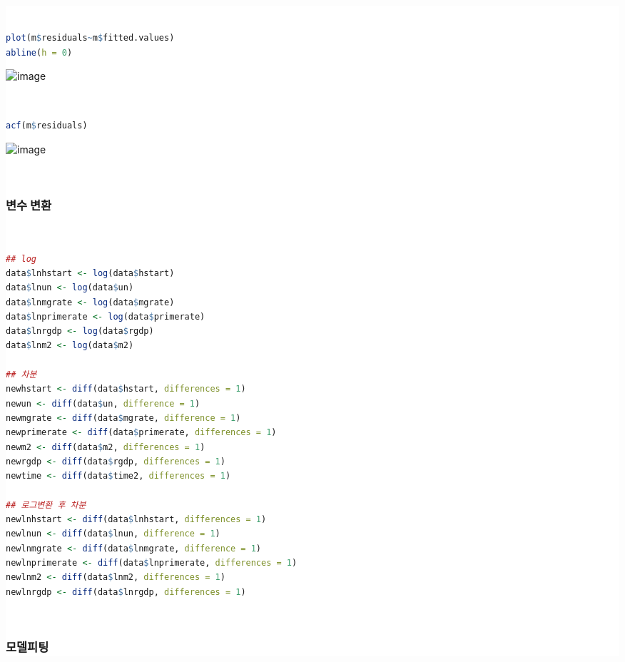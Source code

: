 <br>  

```r
plot(m$residuals~m$fitted.values)
abline(h = 0)
```  
![image](https://user-images.githubusercontent.com/65170165/230625888-c13d8ca6-7ed1-4b6e-a391-9432a286cbad.png)  


<br>  

```r
acf(m$residuals)
```
![image](https://user-images.githubusercontent.com/65170165/230625940-2e8fcd5b-7a7b-4799-9f57-9aef0f8881d2.png)  



<br>  

### 변수 변환  

<br>  

```r
## log
data$lnhstart <- log(data$hstart) 
data$lnun <- log(data$un) 
data$lnmgrate <- log(data$mgrate)
data$lnprimerate <- log(data$primerate)
data$lnrgdp <- log(data$rgdp)
data$lnm2 <- log(data$m2)

## 차분
newhstart <- diff(data$hstart, differences = 1)
newun <- diff(data$un, difference = 1)
newmgrate <- diff(data$mgrate, difference = 1)
newprimerate <- diff(data$primerate, differences = 1)
newm2 <- diff(data$m2, differences = 1)
newrgdp <- diff(data$rgdp, differences = 1)
newtime <- diff(data$time2, differences = 1)

## 로그변환 후 차분
newlnhstart <- diff(data$lnhstart, differences = 1)
newlnun <- diff(data$lnun, difference = 1)
newlnmgrate <- diff(data$lnmgrate, difference = 1)
newlnprimerate <- diff(data$lnprimerate, differences = 1)
newlnm2 <- diff(data$lnm2, differences = 1)
newlnrgdp <- diff(data$lnrgdp, differences = 1)
```  

<br>  



### 모델피팅  
